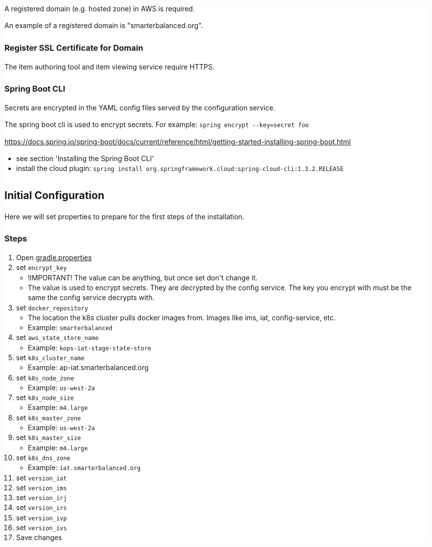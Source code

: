 A registered domain (e.g. hosted zone) in AWS is required.  

An example of a registered domain is "smarterbalanced.org".  

### Register SSL Certificate for Domain

The item authoring tool and item viewing service require HTTPS.

### Spring Boot CLI

Secrets are encrypted in the YAML config files served by the configuration service.

The spring boot cli is used to encrypt secrets.  For example: `spring encrypt --key=secret foo`

https://docs.spring.io/spring-boot/docs/current/reference/html/getting-started-installing-spring-boot.html 
* see section 'Installing the Spring Boot CLI'  
* install the cloud plugin: `spring install org.springframework.cloud:spring-cloud-cli:1.3.2.RELEASE`

## Initial Configuration

Here we will set properties to prepare for the first steps of the installation.

### Steps

1. Open [gradle.properties](gradle.properties)
1. set `encrypt_key`
    * !IMPORTANT! The value can be anything, but once set don't change it.
    * The value is used to encrypt secrets. They are decrypted by the config service.  The key you encrypt
    with must be the same the config service decrypts with.  
1. set `docker_repository`
    * The location the k8s cluster pulls docker images from.  Images like ims, iat, config-service, etc.  
    * Example: `smarterbalanced`
1. set `aws_state_store_name`
    * Example: `kops-iat-stage-state-store`
1. set `k8s_cluster_name`
    * Example: ap-iat.smarterbalanced.org
1. set `k8s_node_zone`
    * Example: `us-west-2a`
1. set `k8s_node_size`
    * Example: `m4.large`
1. set `k8s_master_zone`
    * Example: `us-west-2a`
1. set `k8s_master_size`
    * Example: `m4.large`
1. set `k8s_dns_zone`
    * Example: `iat.smarterbalanced.org`
1. set `version_iat`
1. set `version_ims`
1. set `version_irj`
1. set `version_irs`
1. set `version_ivp`
1. set `version_ivs`
1. Save changes
